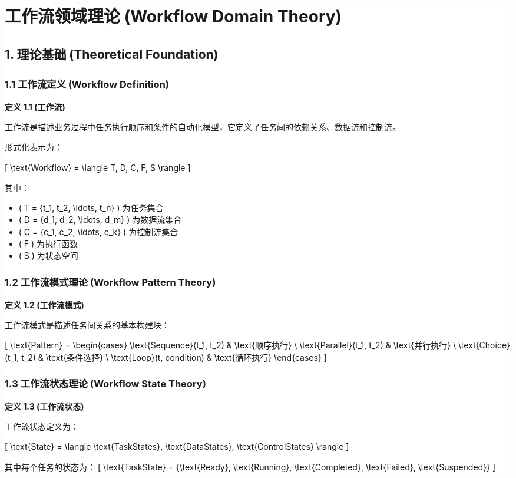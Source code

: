# 工作流领域理论 (Workflow Domain Theory)

## 1. 理论基础 (Theoretical Foundation)

### 1.1 工作流定义 (Workflow Definition)

**定义 1.1 (工作流)**

工作流是描述业务过程中任务执行顺序和条件的自动化模型，它定义了任务间的依赖关系、数据流和控制流。

形式化表示为：

\[
\text{Workflow} = \langle T, D, C, F, S \rangle
\]

其中：

- \( T = \{t_1, t_2, \ldots, t_n\} \) 为任务集合
- \( D = \{d_1, d_2, \ldots, d_m\} \) 为数据流集合
- \( C = \{c_1, c_2, \ldots, c_k\} \) 为控制流集合
- \( F \) 为执行函数
- \( S \) 为状态空间

### 1.2 工作流模式理论 (Workflow Pattern Theory)

**定义 1.2 (工作流模式)**

工作流模式是描述任务间关系的基本构建块：

\[
\text{Pattern} = \begin{cases}
\text{Sequence}(t_1, t_2) & \text{顺序执行} \\
\text{Parallel}(t_1, t_2) & \text{并行执行} \\
\text{Choice}(t_1, t_2) & \text{条件选择} \\
\text{Loop}(t, condition) & \text{循环执行}
\end{cases}
\]

### 1.3 工作流状态理论 (Workflow State Theory)

**定义 1.3 (工作流状态)**

工作流状态定义为：

\[
\text{State} = \langle \text{TaskStates}, \text{DataStates}, \text{ControlStates} \rangle
\]

其中每个任务的状态为：
\[
\text{TaskState} = \{\text{Ready}, \text{Running}, \text{Completed}, \text{Failed}, \text{Suspended}\}
\]
